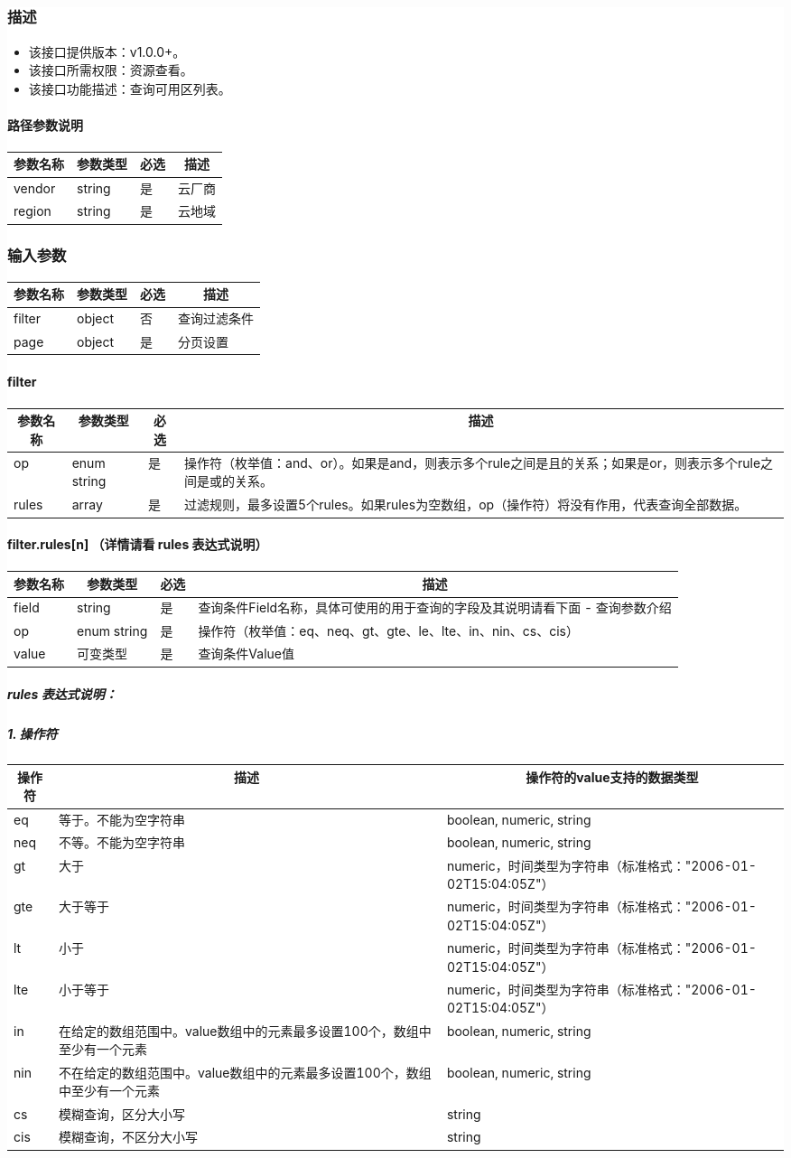 ### 描述

- 该接口提供版本：v1.0.0+。
- 该接口所需权限：资源查看。
- 该接口功能描述：查询可用区列表。

#### 路径参数说明
| 参数名称          | 参数类型                           | 必选 | 描述                                                      |
| ----------------- | ------------------------------- | ---- | -------------------------------------------------------- |
| vendor | string | 是 | 云厂商 |
| region | string | 是 | 云地域 |                                             

### 输入参数

| 参数名称   | 参数类型         | 必选  | 描述                                            |
|--------|--------------|-----|-----------------------------------------------|
| filter | object       | 否   | 查询过滤条件                                        |
| page   | object       | 是   | 分页设置                                          |

#### filter

| 参数名称  | 参数类型        | 必选  | 描述                                                              |
|-------|-------------|-----|-----------------------------------------------------------------|
| op    | enum string | 是   | 操作符（枚举值：and、or）。如果是and，则表示多个rule之间是且的关系；如果是or，则表示多个rule之间是或的关系。 |
| rules | array       | 是   | 过滤规则，最多设置5个rules。如果rules为空数组，op（操作符）将没有作用，代表查询全部数据。             |

#### filter.rules[n] （详情请看 rules 表达式说明）

| 参数名称  | 参数类型        | 必选  | 描述                                          |
|-------|-------------|-----|---------------------------------------------|
| field | string      | 是   | 查询条件Field名称，具体可使用的用于查询的字段及其说明请看下面 - 查询参数介绍  |
| op    | enum string | 是   | 操作符（枚举值：eq、neq、gt、gte、le、lte、in、nin、cs、cis） |
| value | 可变类型        | 是   | 查询条件Value值                                  |

##### rules 表达式说明：

##### 1. 操作符

| 操作符 | 描述                                        | 操作符的value支持的数据类型                             |
|-----|-------------------------------------------|----------------------------------------------|
| eq  | 等于。不能为空字符串                                | boolean, numeric, string                     |
| neq | 不等。不能为空字符串                                | boolean, numeric, string                     |
| gt  | 大于                                        | numeric，时间类型为字符串（标准格式："2006-01-02T15:04:05Z"） |
| gte | 大于等于                                      | numeric，时间类型为字符串（标准格式："2006-01-02T15:04:05Z"） |
| lt  | 小于                                        | numeric，时间类型为字符串（标准格式："2006-01-02T15:04:05Z"） |
| lte | 小于等于                                      | numeric，时间类型为字符串（标准格式："2006-01-02T15:04:05Z"） |
| in  | 在给定的数组范围中。value数组中的元素最多设置100个，数组中至少有一个元素  | boolean, numeric, string                     |
| nin | 不在给定的数组范围中。value数组中的元素最多设置100个，数组中至少有一个元素 | boolean, numeric, string                     |
| cs  | 模糊查询，区分大小写                                | string                                       |
| cis | 模糊查询，不区分大小写                               | string                                       |

